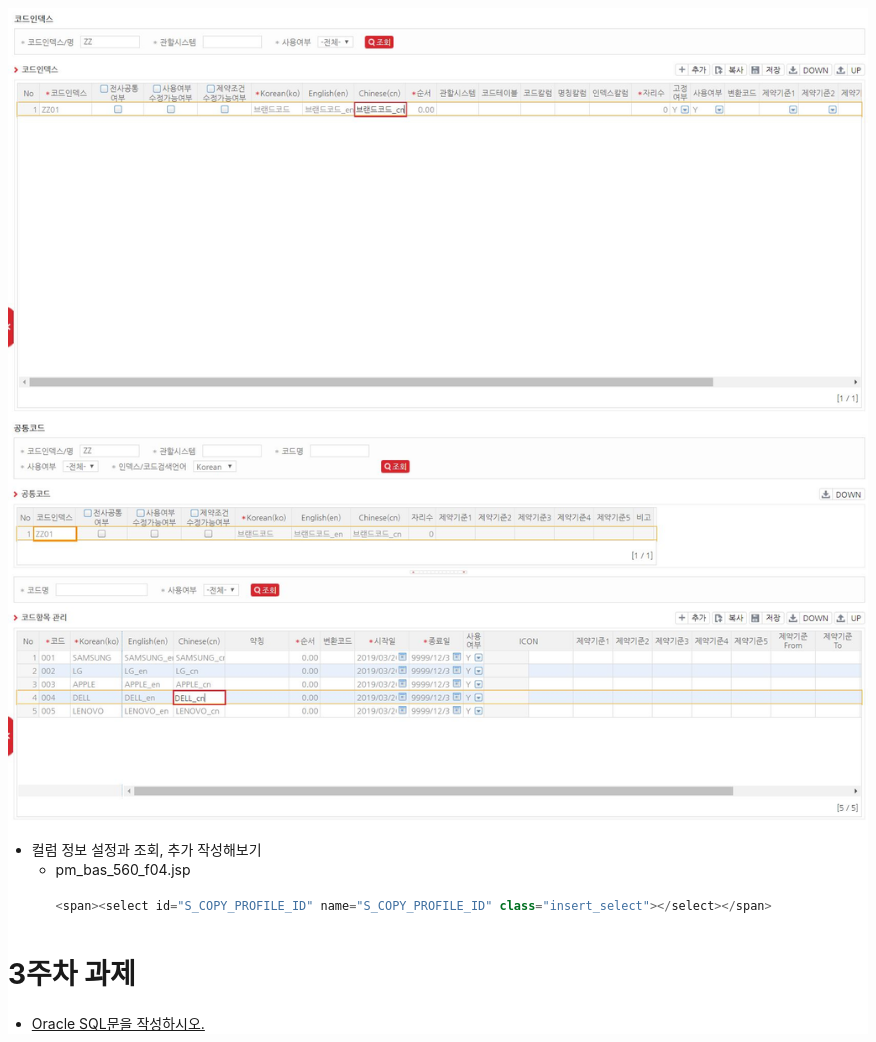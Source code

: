   ![코드인덱스](/work/week03/images/18.jpg)
  ![공통코드](/work/week03/images/19.jpg)

- 컬럼 정보 설정과 조회, 추가 작성해보기
  - pm_bas_560_f04.jsp
    ```js
    <span><select id="S_COPY_PROFILE_ID" name="S_COPY_PROFILE_ID" class="insert_select"></select></span>
    ```


# 3주차 과제
- [Oracle SQL문을 작성하시오.](/work/week03/sql/Query03.md)


